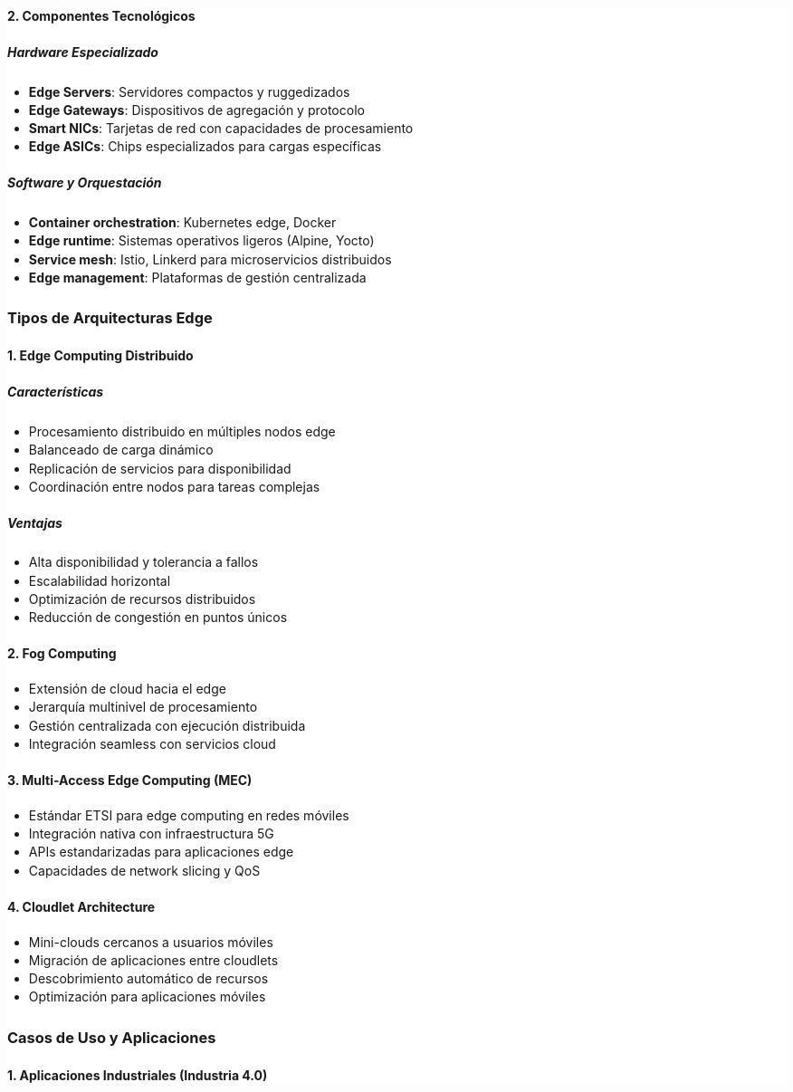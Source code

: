 #### 2. Componentes Tecnológicos

##### Hardware Especializado
- **Edge Servers**: Servidores compactos y ruggedizados
- **Edge Gateways**: Dispositivos de agregación y protocolo
- **Smart NICs**: Tarjetas de red con capacidades de procesamiento
- **Edge ASICs**: Chips especializados para cargas específicas

##### Software y Orquestación
- **Container orchestration**: Kubernetes edge, Docker
- **Edge runtime**: Sistemas operativos ligeros (Alpine, Yocto)
- **Service mesh**: Istio, Linkerd para microservicios distribuidos
- **Edge management**: Plataformas de gestión centralizada

### Tipos de Arquitecturas Edge

#### 1. Edge Computing Distribuido

##### Características
- Procesamiento distribuido en múltiples nodos edge
- Balanceado de carga dinámico
- Replicación de servicios para disponibilidad
- Coordinación entre nodos para tareas complejas

##### Ventajas
- Alta disponibilidad y tolerancia a fallos
- Escalabilidad horizontal
- Optimización de recursos distribuidos
- Reducción de congestión en puntos únicos

#### 2. Fog Computing
- Extensión de cloud hacia el edge
- Jerarquía multinivel de procesamiento
- Gestión centralizada con ejecución distribuida
- Integración seamless con servicios cloud

#### 3. Multi-Access Edge Computing (MEC)
- Estándar ETSI para edge computing en redes móviles
- Integración nativa con infraestructura 5G
- APIs estandarizadas para aplicaciones edge
- Capacidades de network slicing y QoS

#### 4. Cloudlet Architecture
- Mini-clouds cercanos a usuarios móviles
- Migración de aplicaciones entre cloudlets
- Descobrimiento automático de recursos
- Optimización para aplicaciones móviles

### Casos de Uso y Aplicaciones

#### 1. Aplicaciones Industriales (Industria 4.0)
